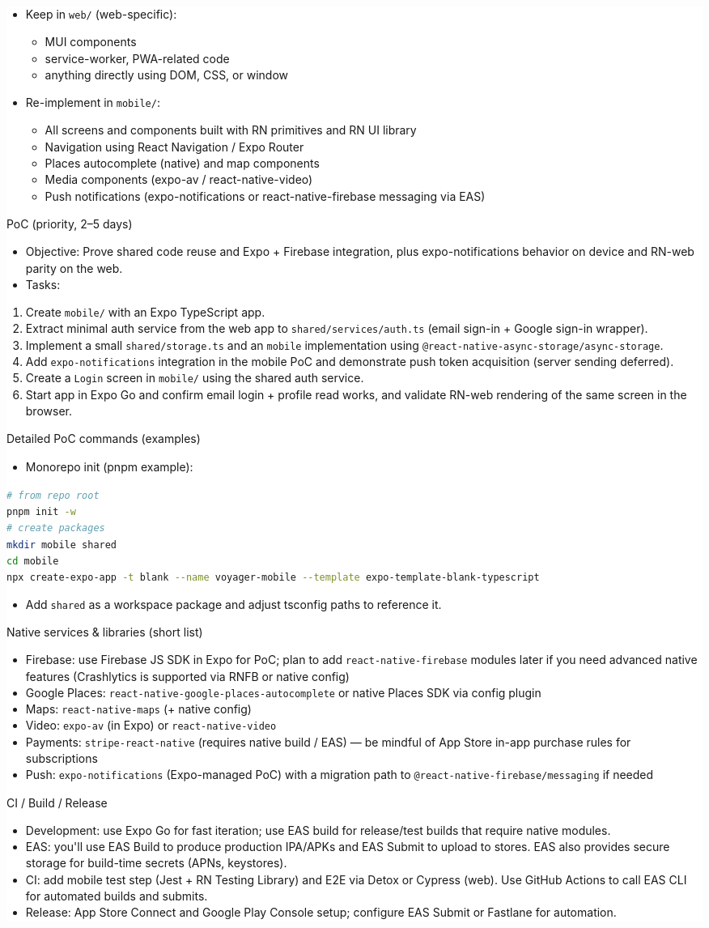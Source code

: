 - Keep in `web/` (web-specific):
  - MUI components
  - service-worker, PWA-related code
  - anything directly using DOM, CSS, or window

- Re-implement in `mobile/`:
  - All screens and components built with RN primitives and RN UI library
  - Navigation using React Navigation / Expo Router
  - Places autocomplete (native) and map components
  - Media components (expo-av / react-native-video)
  - Push notifications (expo-notifications or react-native-firebase messaging via EAS)

PoC (priority, 2–5 days)
- Objective: Prove shared code reuse and Expo + Firebase integration, plus expo-notifications behavior on device and RN-web parity on the web.
- Tasks:
 1. Create `mobile/` with an Expo TypeScript app.
 2. Extract minimal auth service from the web app to `shared/services/auth.ts` (email sign-in + Google sign-in wrapper).
 3. Implement a small `shared/storage.ts` and an `mobile` implementation using `@react-native-async-storage/async-storage`.
 4. Add `expo-notifications` integration in the mobile PoC and demonstrate push token acquisition (server sending deferred).
 5. Create a `Login` screen in `mobile/` using the shared auth service.
 6. Start app in Expo Go and confirm email login + profile read works, and validate RN-web rendering of the same screen in the browser.

Detailed PoC commands (examples)
- Monorepo init (pnpm example):
```bash
# from repo root
pnpm init -w
# create packages
mkdir mobile shared
cd mobile
npx create-expo-app -t blank --name voyager-mobile --template expo-template-blank-typescript
```
- Add `shared` as a workspace package and adjust tsconfig paths to reference it.

Native services & libraries (short list)
- Firebase: use Firebase JS SDK in Expo for PoC; plan to add `react-native-firebase` modules later if you need advanced native features (Crashlytics is supported via RNFB or native config)
- Google Places: `react-native-google-places-autocomplete` or native Places SDK via config plugin
- Maps: `react-native-maps` (+ native config)
- Video: `expo-av` (in Expo) or `react-native-video`
- Payments: `stripe-react-native` (requires native build / EAS) — be mindful of App Store in-app purchase rules for subscriptions
- Push: `expo-notifications` (Expo-managed PoC) with a migration path to `@react-native-firebase/messaging` if needed

CI / Build / Release
- Development: use Expo Go for fast iteration; use EAS build for release/test builds that require native modules.
- EAS: you'll use EAS Build to produce production IPA/APKs and EAS Submit to upload to stores. EAS also provides secure storage for build-time secrets (APNs, keystores).
- CI: add mobile test step (Jest + RN Testing Library) and E2E via Detox or Cypress (web). Use GitHub Actions to call EAS CLI for automated builds and submits.
- Release: App Store Connect and Google Play Console setup; configure EAS Submit or Fastlane for automation.
